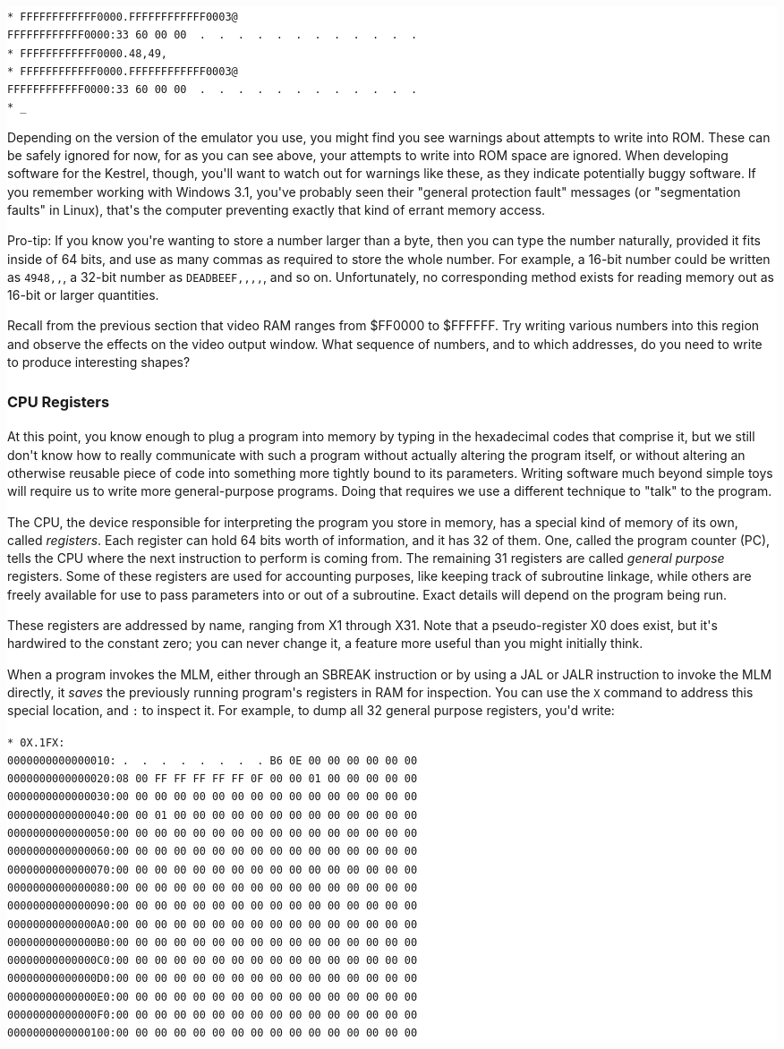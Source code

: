     * FFFFFFFFFFFF0000.FFFFFFFFFFFF0003@
    FFFFFFFFFFFF0000:33 60 00 00  .  .  .  .  .  .  .  .  .  .  .  . 
    * FFFFFFFFFFFF0000.48,49,
    * FFFFFFFFFFFF0000.FFFFFFFFFFFF0003@
    FFFFFFFFFFFF0000:33 60 00 00  .  .  .  .  .  .  .  .  .  .  .  . 
    * _

Depending on the version of the emulator you use, you might find you see warnings about attempts to write into ROM.  These can be safely ignored for now, for as you can see above, your attempts to write into ROM space are ignored.  When developing software for the Kestrel, though, you'll want to watch out for warnings like these, as they indicate potentially buggy software.  If you remember working with Windows 3.1, you've probably seen their "general protection fault" messages (or "segmentation faults" in Linux), that's the computer preventing exactly that kind of errant memory access.

Pro-tip: If you know you're wanting to store a number larger than a byte, then you can type the number naturally, provided it fits inside of 64 bits, and use as many commas as required to store the whole number.  For example, a 16-bit number could be written as `4948,,`, a 32-bit number as `DEADBEEF,,,,`, and so on.  Unfortunately, no corresponding method exists for reading memory out as 16-bit or larger quantities.

Recall from the previous section that video RAM ranges from $FF0000 to $FFFFFF.  Try writing various numbers into this region and observe the effects on the video output window.  What sequence of numbers, and to which addresses, do you need to write to produce interesting shapes?

### CPU Registers

At this point, you know enough to plug a program into memory by typing in the hexadecimal codes that comprise it, but we still don't know how to really communicate with such a program without actually altering the program itself, or without altering an otherwise reusable piece of code into something more tightly bound to its parameters.  Writing software much beyond simple toys will require us to write more general-purpose programs.  Doing that requires we use a different technique to "talk" to the program.

The CPU, the device responsible for interpreting the program you store in memory, has a special kind of memory of its own, called *registers*.  Each register can hold 64 bits worth of information, and it has 32 of them.  One, called the program counter (PC), tells the CPU where the next instruction to perform is coming from.  The remaining 31 registers are called *general purpose* registers.  Some of these registers are used for accounting purposes, like keeping track of subroutine linkage, while others are freely available for use to pass parameters into or out of a subroutine.  Exact details will depend on the program being run.

These registers are addressed by name, ranging from X1 through X31.  Note that a pseudo-register X0 does exist, but it's hardwired to the constant zero; you can never change it, a feature more useful than you might initially think.

When a program invokes the MLM, either through an SBREAK instruction or by using a JAL or JALR instruction to invoke the MLM directly, it *saves* the previously running program's registers in RAM for inspection.  You can use the `X` command to address this special location, and `:` to inspect it.  For example, to dump all 32 general purpose registers, you'd write:

    * 0X.1FX:
    0000000000000010: .  .  .  .  .  .  .  . B6 0E 00 00 00 00 00 00 
    0000000000000020:08 00 FF FF FF FF FF 0F 00 00 01 00 00 00 00 00 
    0000000000000030:00 00 00 00 00 00 00 00 00 00 00 00 00 00 00 00 
    0000000000000040:00 00 01 00 00 00 00 00 00 00 00 00 00 00 00 00 
    0000000000000050:00 00 00 00 00 00 00 00 00 00 00 00 00 00 00 00 
    0000000000000060:00 00 00 00 00 00 00 00 00 00 00 00 00 00 00 00 
    0000000000000070:00 00 00 00 00 00 00 00 00 00 00 00 00 00 00 00 
    0000000000000080:00 00 00 00 00 00 00 00 00 00 00 00 00 00 00 00 
    0000000000000090:00 00 00 00 00 00 00 00 00 00 00 00 00 00 00 00 
    00000000000000A0:00 00 00 00 00 00 00 00 00 00 00 00 00 00 00 00 
    00000000000000B0:00 00 00 00 00 00 00 00 00 00 00 00 00 00 00 00 
    00000000000000C0:00 00 00 00 00 00 00 00 00 00 00 00 00 00 00 00 
    00000000000000D0:00 00 00 00 00 00 00 00 00 00 00 00 00 00 00 00 
    00000000000000E0:00 00 00 00 00 00 00 00 00 00 00 00 00 00 00 00 
    00000000000000F0:00 00 00 00 00 00 00 00 00 00 00 00 00 00 00 00 
    0000000000000100:00 00 00 00 00 00 00 00 00 00 00 00 00 00 00 00 